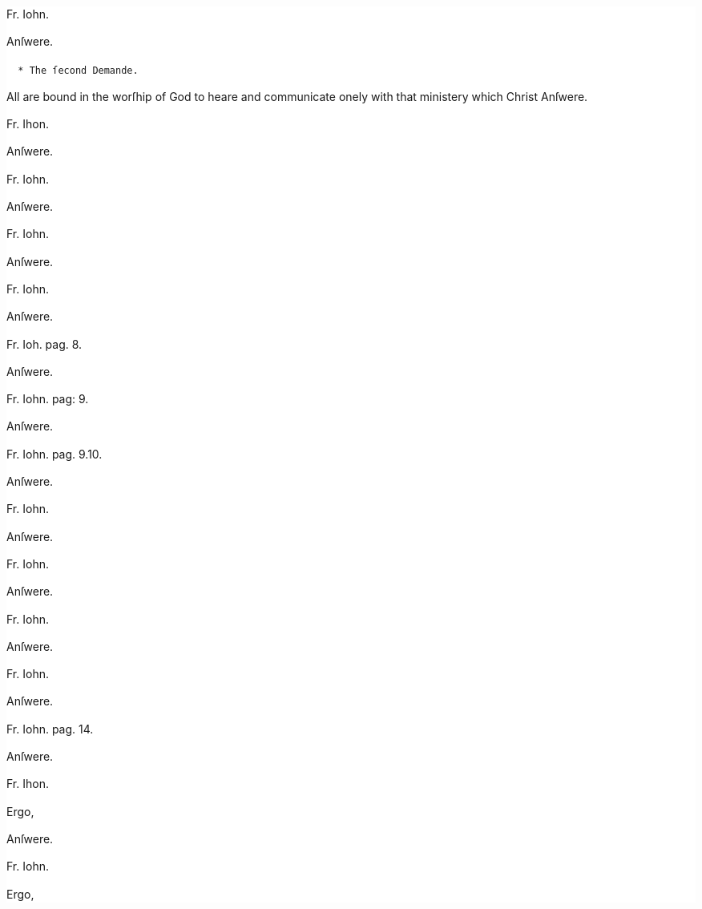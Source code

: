 Fr. Iohn.

Anſwere.

      * The ſecond Demande.
All are bound in the worſhip of God to heare and communicate onely with that ministery which Christ 
Anſwere.

Fr. Ihon.

Anſwere.

Fr. Iohn.

Anſwere.

Fr. Iohn.

Anſwere.

Fr. Iohn.

Anſwere.

Fr. Ioh. pag. 8.

Anſwere.

Fr. Iohn. pag: 9.

Anſwere.

Fr. Iohn. pag. 9.10.

Anſwere.

Fr. Iohn.

Anſwere.

Fr. Iohn.

Anſwere.

Fr. Iohn.

Anſwere.

Fr. Iohn.

Anſwere.

Fr. Iohn. pag. 14.

Anſwere.

Fr. Ihon.

Ergo,

Anſwere.

Fr. Iohn.

Ergo,
